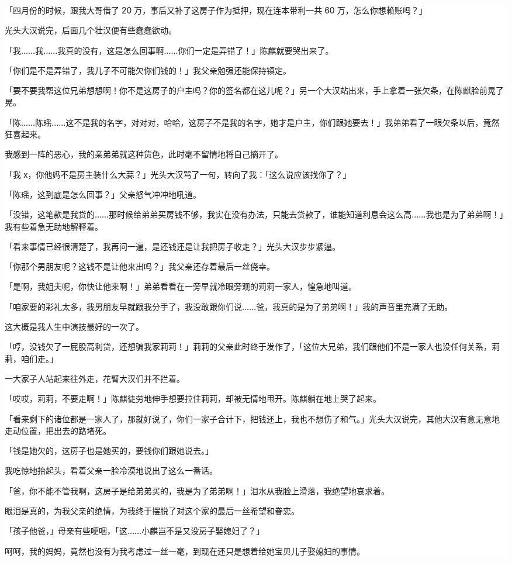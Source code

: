 「四月份的时候，跟我大哥借了 20 万，事后又补了这房子作为抵押，现在连本带利一共 60 万，怎么你想赖账吗？」


光头大汉说完，后面几个壮汉便有些蠢蠢欲动。


「我……我……我真的没有，这是怎么回事啊……你们一定是弄错了！」陈麒就要哭出来了。


「你们是不是弄错了，我儿子不可能欠你们钱的！」我父亲勉强还能保持镇定。


「要不要我帮这位兄弟想想啊！你不是这房子的户主吗？你的签名都在这儿呢？」另一个大汉站出来，手上拿着一张欠条，在陈麒脸前晃了晃。


「陈……陈瑶……这不是我的名字，对对对，哈哈，这房子不是我的名字，她才是户主，你们跟她要去！」我弟弟看了一眼欠条以后，竟然狂喜起来。


我感到一阵的恶心，我的亲弟弟就这种货色，此时毫不留情地将自己摘开了。


「我 x，你他妈不是房主装什么大蒜？」光头大汉骂了一句，转向了我：「这么说应该找你了？」


「陈瑶，这到底是怎么回事？」父亲怒气冲冲地吼道。


「没错，这笔款是我贷的……那时候给弟弟买房钱不够，我实在没有办法，只能去贷款了，谁能知道利息会这么高……我也是为了弟弟啊！」我有些着急无助地解释着。


「看来事情已经很清楚了，我再问一遍，是还钱还是让我把房子收走？」光头大汉步步紧逼。


「你那个男朋友呢？这钱不是让他来出吗？」我父亲还存着最后一丝侥幸。


「是啊，我姐夫呢，你快让他来啊！」弟弟看看在一旁早就冷眼旁观的莉莉一家人，惶急地叫道。


「咱家要的彩礼太多，我男朋友早就跟我分手了，我没敢跟你们说……爸，我真的是为了弟弟啊！」我的声音里充满了无助。


这大概是我人生中演技最好的一次了。


「哼，没钱欠了一屁股高利贷，还想骗我家莉莉！」莉莉的父亲此时终于发作了，「这位大兄弟，我们跟他们不是一家人也没任何关系，莉莉，咱们走。」


一大家子人站起来往外走，花臂大汉们并不拦着。


「哎哎，莉莉，不要走啊！」陈麒徒劳地伸手想要拉住莉莉，却被无情地甩开。陈麒躺在地上哭了起来。


「看来剩下的诸位都是一家人了，那就好说了，你们一家子合计下，把钱还上，我也不想伤了和气。」光头大汉说完，其他大汉有意无意地走动位置，把出去的路堵死。


「钱是她欠的，这房子也是她买的，要钱你们跟她说去。」


我吃惊地抬起头，看着父亲一脸冷漠地说出了这么一番话。


「爸，你不能不管我啊，这房子是给弟弟买的，我是为了弟弟啊！」泪水从我脸上滑落，我绝望地哀求着。


眼泪是真的，为我父亲的绝情，为我终于摆脱了对这个家的最后一丝希望和眷恋。


「孩子他爸，」母亲有些哽咽，「这……小麒岂不是又没房子娶媳妇了？」


呵呵，我的妈妈，竟然也没有为我考虑过一丝一毫，到现在还只是想着给她宝贝儿子娶媳妇的事情。
